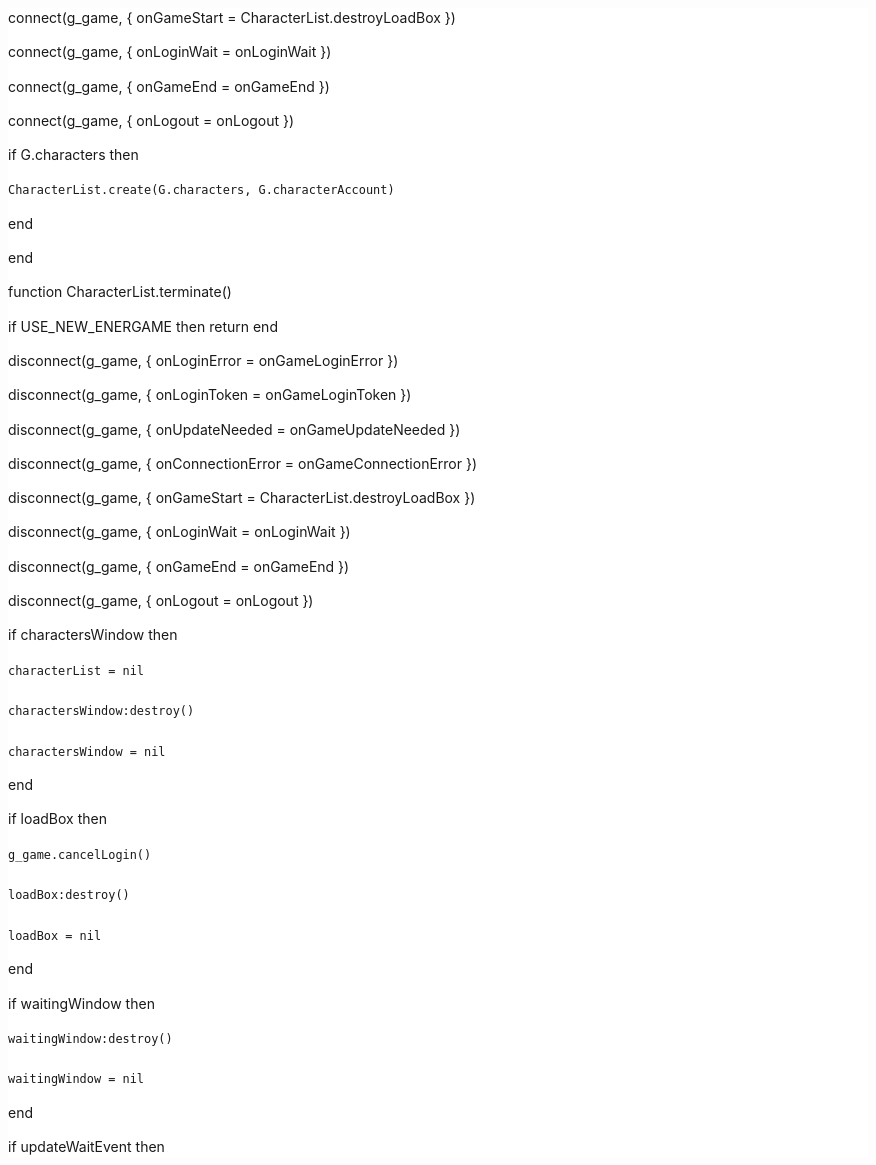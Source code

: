   connect(g_game, { onGameStart = CharacterList.destroyLoadBox })

  connect(g_game, { onLoginWait = onLoginWait })

  connect(g_game, { onGameEnd = onGameEnd })

  connect(g_game, { onLogout = onLogout })

  if G.characters then

    CharacterList.create(G.characters, G.characterAccount)

  end

end

function CharacterList.terminate()

 if USE_NEW_ENERGAME then return end

  disconnect(g_game, { onLoginError = onGameLoginError })

  disconnect(g_game, { onLoginToken = onGameLoginToken })

  disconnect(g_game, { onUpdateNeeded = onGameUpdateNeeded })

  disconnect(g_game, { onConnectionError = onGameConnectionError })

  disconnect(g_game, { onGameStart = CharacterList.destroyLoadBox })

  disconnect(g_game, { onLoginWait = onLoginWait })

  disconnect(g_game, { onGameEnd = onGameEnd })

  disconnect(g_game, { onLogout = onLogout })

  if charactersWindow then

    characterList = nil

    charactersWindow:destroy()

    charactersWindow = nil

  end

  if loadBox then

    g_game.cancelLogin()

    loadBox:destroy()

    loadBox = nil

  end

  if waitingWindow then

    waitingWindow:destroy()

    waitingWindow = nil

  end

  if updateWaitEvent then

